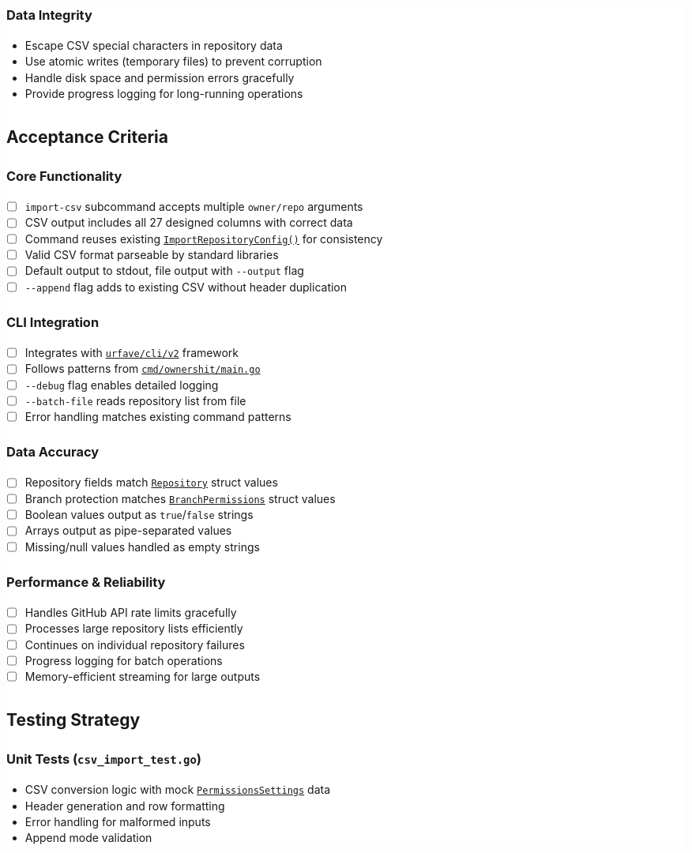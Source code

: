 ### Data Integrity

- Escape CSV special characters in repository data
- Use atomic writes (temporary files) to prevent corruption
- Handle disk space and permission errors gracefully
- Provide progress logging for long-running operations

## Acceptance Criteria

### Core Functionality

- [ ] `import-csv` subcommand accepts multiple `owner/repo` arguments
- [ ] CSV output includes all 27 designed columns with correct data
- [ ] Command reuses existing [`ImportRepositoryConfig()`](import.go:14) for consistency
- [ ] Valid CSV format parseable by standard libraries
- [ ] Default output to stdout, file output with `--output` flag
- [ ] `--append` flag adds to existing CSV without header duplication

### CLI Integration

- [ ] Integrates with [`urfave/cli/v2`](cmd/ownershit/main.go:13) framework
- [ ] Follows patterns from [`cmd/ownershit/main.go`](cmd/ownershit/main.go)
- [ ] `--debug` flag enables detailed logging
- [ ] `--batch-file` reads repository list from file
- [ ] Error handling matches existing command patterns

### Data Accuracy

- [ ] Repository fields match [`Repository`](config.go:65) struct values
- [ ] Branch protection matches [`BranchPermissions`](config.go:35) struct values
- [ ] Boolean values output as `true`/`false` strings
- [ ] Arrays output as pipe-separated values
- [ ] Missing/null values handled as empty strings

### Performance & Reliability

- [ ] Handles GitHub API rate limits gracefully
- [ ] Processes large repository lists efficiently
- [ ] Continues on individual repository failures
- [ ] Progress logging for batch operations
- [ ] Memory-efficient streaming for large outputs

## Testing Strategy

### Unit Tests (`csv_import_test.go`)

- CSV conversion logic with mock [`PermissionsSettings`](config.go:56) data
- Header generation and row formatting
- Error handling for malformed inputs
- Append mode validation
